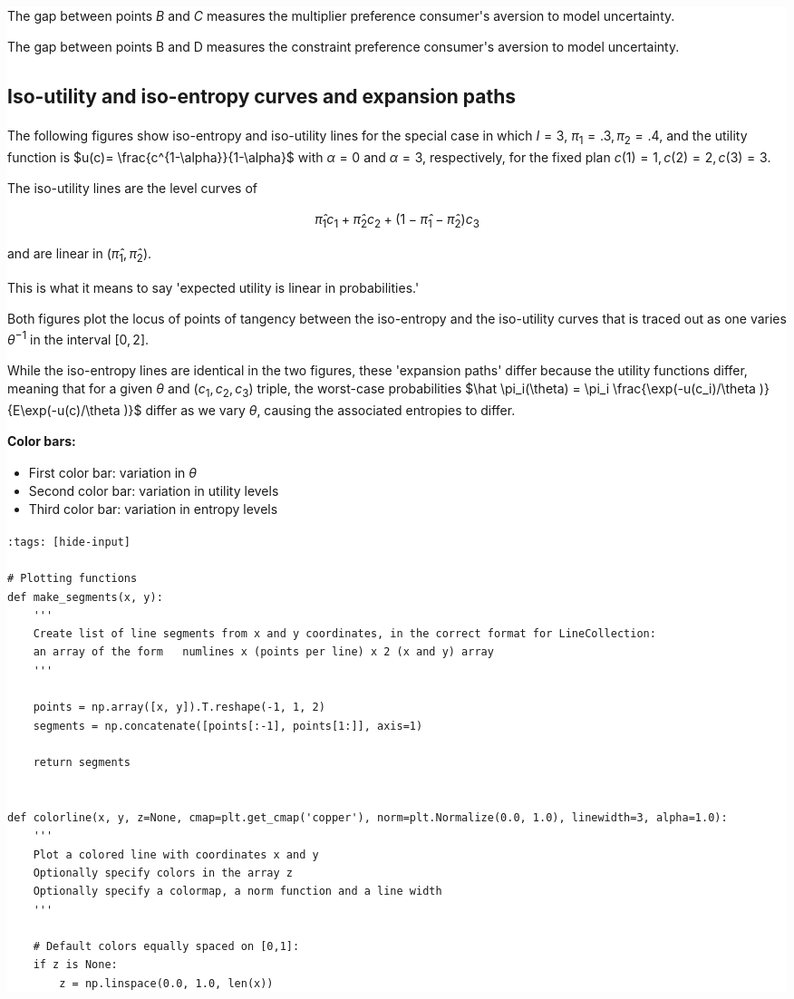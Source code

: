 The gap between points $B$ and $C$ measures the multiplier
preference consumer's aversion to model uncertainty. 

The gap between
points B and D measures the constraint preference consumer's aversion to
model uncertainty.

## Iso-utility and iso-entropy curves and expansion paths

The following figures show iso-entropy and iso-utility lines for the special case in which $I = 3$, $\pi_1 = .3, \pi_2 = .4$, and the utility function is $u(c)= \frac{c^{1-\alpha}}{1-\alpha}$ with $\alpha =0$ and $\alpha =3$, respectively, for the fixed plan $c(1) = 1, c(2) =2 , c(3) =3$.

The iso-utility lines are the level curves of

$$ 
\hat \pi_1 c_1 + \hat \pi_2 c_2 + (1-\hat \pi_1 - \hat \pi_2) c_3
$$

and are linear in $(\hat \pi_1, \hat \pi_2)$. 

This is what it means to say 'expected utility is linear in probabilities.'

Both figures plot the locus of points of tangency between the iso-entropy and the iso-utility
curves that is traced out as one varies $\theta^{-1}$ in the interval
$[0, 2]$. 

While the iso-entropy lines are identical in the two figures, these 'expansion paths' differ because the utility functions differ,
meaning that for a given $\theta$ and $(c_1, c_2, c_3)$ triple, the worst-case probabilities $\hat \pi_i(\theta) =  \pi_i \frac{\exp(-u(c_i)/\theta )} {E\exp(-u(c)/\theta )}$ differ as we vary $\theta$, causing the associated entropies to differ.


**Color bars:** 

* First color bar: variation in $\theta$  
* Second color bar: variation in utility levels  
* Third color bar: variation in entropy levels


```{code-cell} ipython3
:tags: [hide-input]

# Plotting functions
def make_segments(x, y):
    '''
    Create list of line segments from x and y coordinates, in the correct format for LineCollection:
    an array of the form   numlines x (points per line) x 2 (x and y) array
    '''

    points = np.array([x, y]).T.reshape(-1, 1, 2)
    segments = np.concatenate([points[:-1], points[1:]], axis=1)
    
    return segments


def colorline(x, y, z=None, cmap=plt.get_cmap('copper'), norm=plt.Normalize(0.0, 1.0), linewidth=3, alpha=1.0):
    '''
    Plot a colored line with coordinates x and y
    Optionally specify colors in the array z
    Optionally specify a colormap, a norm function and a line width
    '''
    
    # Default colors equally spaced on [0,1]:
    if z is None:
        z = np.linspace(0.0, 1.0, len(x))
```